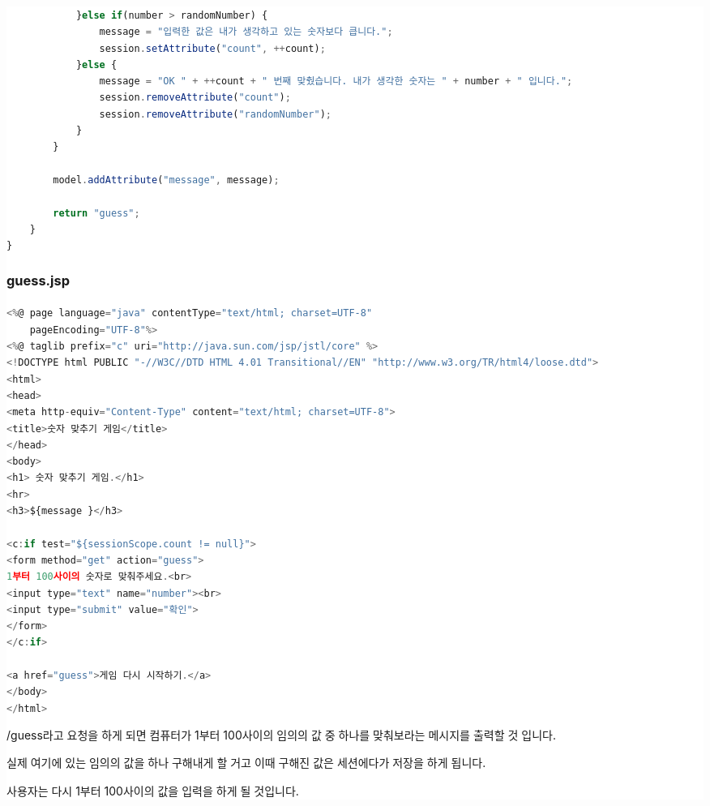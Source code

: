 ```js
			}else if(number > randomNumber) {
				message = "입력한 값은 내가 생각하고 있는 숫자보다 큽니다.";
				session.setAttribute("count", ++count);
			}else {
				message = "OK " + ++count + " 번째 맞췄습니다. 내가 생각한 숫자는 " + number + " 입니다.";
				session.removeAttribute("count");
				session.removeAttribute("randomNumber");
			}
		}
		
		model.addAttribute("message", message);
		
		return "guess";
	}
}
```
### guess.jsp 
```js
<%@ page language="java" contentType="text/html; charset=UTF-8"
    pageEncoding="UTF-8"%>
<%@ taglib prefix="c" uri="http://java.sun.com/jsp/jstl/core" %>       
<!DOCTYPE html PUBLIC "-//W3C//DTD HTML 4.01 Transitional//EN" "http://www.w3.org/TR/html4/loose.dtd">
<html>
<head>
<meta http-equiv="Content-Type" content="text/html; charset=UTF-8">
<title>숫자 맞추기 게임</title>
</head>
<body>
<h1> 숫자 맞추기 게임.</h1>
<hr>
<h3>${message }</h3>

<c:if test="${sessionScope.count != null}">
<form method="get" action="guess">
1부터 100사이의 숫자로 맞춰주세요.<br>
<input type="text" name="number"><br>
<input type="submit" value="확인">
</form>
</c:if>

<a href="guess">게임 다시 시작하기.</a>
</body>
</html>
```

/guess라고 요청을 하게 되면 컴퓨터가 1부터 100사이의 임의의 값 중 하나를 맞춰보라는 메시지를 출력할 것 입니다.

실제 여기에 있는 임의의 값을 하나 구해내게 할 거고 이때 구해진 값은 세션에다가 저장을 하게 됩니다.

사용자는 다시 1부터 100사이의 값을 입력을 하게 될 것입니다.
 